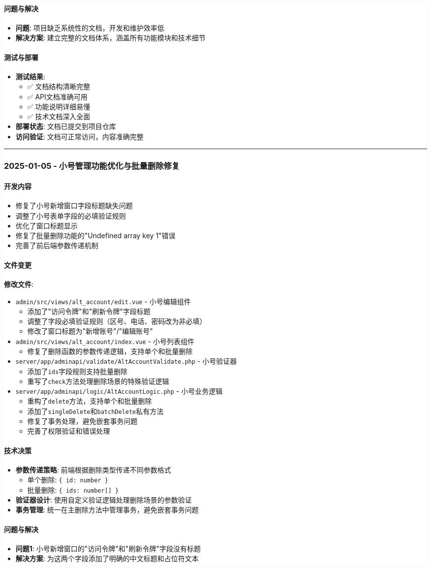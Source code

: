 #### 问题与解决
- **问题**: 项目缺乏系统性的文档，开发和维护效率低
- **解决方案**: 建立完整的文档体系，涵盖所有功能模块和技术细节

#### 测试与部署
- **测试结果**:
  - ✅ 文档结构清晰完整
  - ✅ API文档准确可用
  - ✅ 功能说明详细易懂
  - ✅ 技术文档深入全面
- **部署状态**: 文档已提交到项目仓库
- **访问验证**: 文档可正常访问，内容准确完整

---

### 2025-01-05 - 小号管理功能优化与批量删除修复

#### 开发内容
- 修复了小号新增窗口字段标题缺失问题
- 调整了小号表单字段的必填验证规则
- 优化了窗口标题显示
- 修复了批量删除功能的"Undefined array key 1"错误
- 完善了前后端参数传递机制

#### 文件变更
**修改文件**:
- `admin/src/views/alt_account/edit.vue` - 小号编辑组件
  - 添加了"访问令牌"和"刷新令牌"字段标题
  - 调整了字段必填验证规则（区号、电话、密码改为非必填）
  - 修改了窗口标题为"新增账号"/"编辑账号"
- `admin/src/views/alt_account/index.vue` - 小号列表组件
  - 修复了删除函数的参数传递逻辑，支持单个和批量删除
- `server/app/adminapi/validate/AltAccountValidate.php` - 小号验证器
  - 添加了`ids`字段规则支持批量删除
  - 重写了`check`方法处理删除场景的特殊验证逻辑
- `server/app/adminapi/logic/AltAccountLogic.php` - 小号业务逻辑
  - 重构了`delete`方法，支持单个和批量删除
  - 添加了`singleDelete`和`batchDelete`私有方法
  - 修复了事务处理，避免嵌套事务问题
  - 完善了权限验证和错误处理

#### 技术决策
- **参数传递策略**: 前端根据删除类型传递不同参数格式
  - 单个删除: `{ id: number }`
  - 批量删除: `{ ids: number[] }`
- **验证器设计**: 使用自定义验证逻辑处理删除场景的参数验证
- **事务管理**: 统一在主删除方法中管理事务，避免嵌套事务问题

#### 问题与解决
- **问题1**: 小号新增窗口的"访问令牌"和"刷新令牌"字段没有标题
- **解决方案**: 为这两个字段添加了明确的中文标题和占位符文本
